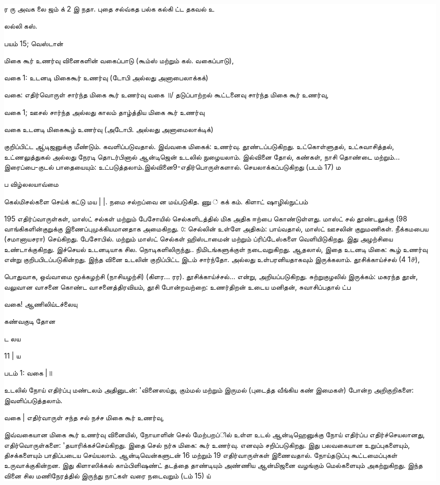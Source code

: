 ர ரு அவக லை ஜம்‌ க்‌ 2 இ நதா. புதை சல்வ்கத பல்க கல்கி ட்ட தகவல்‌ உ

லல்லி கஸ்‌.

பயம்‌ 15; வெஸ்டான்‌

மிகை கூர்‌ உணர்வு வினைகளின்‌ வகைப்பாடு (கூம்ஸ்‌ மற்றும்‌ கல்‌. வகைப்பாடு),

வகை 1: உடனடி மிகைகூர்‌ உணர்வு (டோபி அல்லது அனாபைலாக்கக்‌)

வகை: எதிர்வொருள்‌ சார்ந்த மிகை கூர்‌ உணர்வு வகை ॥/ தடுப்பாற்றல்‌ கூட்டனைவு சார்ந்த மிகை கூர்‌ உணர்வு,

வகை 1; ஊசல்‌ சார்ந்த அல்லது காலம்‌ தாழ்த்திய மிகை கூர்‌ உணர்வு

வகை உடனடி மிகைகூழ்‌ உணர்வு (அடோபி. அல்லது அனாமைலாக்டிக்‌)

குறிப்பிட்ட ஆ்டிஜனுக்கு மீண்டும்‌. கவளிப்படுவதால்‌. இவ்வகை மிகைக்‌: உணர்வு. தூண்டப்படுகிறது. உட்கொள்ளுதல்‌, உட்சுவாசித்தல்‌, உட்ணலுத்துகல்‌ அல்லது நேரடி தொடர்பினால்‌ ஆன்டிஜென்‌ உடலில்‌ நுழையலாம்‌. இல்வினை தோல்‌, கண்கள்‌, நாசி தொண்டை மற்றும்‌... இரைப்பை-குடல்‌ பாதையையும்‌: உட்படுத்தலாம்‌.இல்வினை9-எதிர்பொருள்களால்‌. செயலாக்கப்படுகிறது (படம்‌ 17)
ம

ப விழ்லலயாவ்மை

கெல்மிசல்களை செய்க்‌ கட்டு மய | |. நமை சல்றப்வை ன மய்படுகித. ணு ்‌ கக்‌ கம்‌. கிளாட்‌ ஷாழில்நுட்பம்‌

195 எதிர்ப்வாருள்கள்‌, மாஸ்ட்‌ சல்கள்‌ மற்றும்‌ பேசோயில்‌ செல்களிடத்தில்‌ மிக அதிக ஈற்பை கொண்டுள்ளது. மாஸ்ட்‌ சல்‌ தூண்டலுக்கு (98 வாங்கிகளின்குறுக்கு இணைப்புமுக்கியமானதாக அமைகிறது. ௦: செல்லின்‌ உள்ளே அதிகம்‌: பாய்வதால்‌, மாஸ்ட்‌ ஊசலின்‌ குறுமணிகள்‌. நீக்கமபைய (சமானாயசரா) செய்கிறது. பேசோபில்‌. மற்றும்‌ மாஸ்ட்‌ செல்கள்‌ ஹிஸ்டாமைன்‌ மற்றும்‌ ப்ரிப்டேஸ்களை வெளியிடுகிறது. இது அழற்சியை உண்டாக்குகிறது. இச்செயல்‌ உடனடியாக சில. நொடிகளிலிருந்து.. நிமிடங்களுக்குள்‌ நடைவறுகிறது. ஆதலால்‌, இதை உடனடி மிகை: கூழ்‌ உணர்வு என்று குறிபபிடப்படுகின்றது. இந்த வினை உடலின்‌ குறிப்பிட்ட இடம்‌ சார்ந்தோ. அல்லது உள்பரனியதாகவும்‌ இருக்கலாம்‌. தூசிக்காய்ச்சல்‌ (4 1௪),

பொதுவாக, ஒவ்வாமை மூக்கழற்சி (நாசியழற்சி) (கிளர... ரர). தூசிக்காய்ச்சல்‌... என்று, அறியப்படுகிறது. சுற்றுகுழலில்‌ இருக்கம்‌: மகரந்த தூன்‌, வலுவான வாசனை கொண்ட வாசனைத்திரவியம்‌, தூசி போன்றவற்றை: உணர்திறன்‌ உடைய மனிதன்‌, சுவாசிப்பதால்‌
ட்ப

வகை! ஆணிலிய்டச்லையு

கண்வகுடி தோன

ட லய

11 | ய

படம்‌ 1: வகை |॥

உடலில்‌ நோய்‌ எதிர்ப்பு மண்டலம்‌ அதினுடன்‌: 'வினைஸய்து, கும்மல்‌ மற்றும்‌ இருமல்‌ (புடைத்த வீங்கிய கண்‌ இமைகள்‌) போன்ற அறிகுறிகளை: இவளிப்படுத்தலாம்‌.

வகை | எதிர்வாருள்‌ சந்த சல்‌ நச்ச மிகை கூர்‌ உணர்வு,

இவ்வகையான மிகை கூர்‌ உணர்வு வினையில்‌, நோயாளின்‌ செல்‌ மேற்பறப்ில்‌ உள்ள உடல்‌ ஆன்டிஹெனுக்கு நோய்‌ எதிர்ப்ப எதிர்ச்செயலானது, எதிர்வொருள்களை: 'தயாரிக்கச்செய்கிறது. இதை செல்‌ நர்சு மிகை: கூர்‌ உணர்வு. எனவும்‌ சறிப்படுகிறது. இது பலவகையான உறுப்புகளையும்‌, திசக்களையும்‌ பாதிப்படைய செய்யலாம்‌. ஆன்டிவென்களுடன்‌ 16 மற்றும்‌ 19 எதிர்வாருள்கள்‌ இணைவதால்‌. நோய்தடுப்பு கூட்டமைப்புகள்‌ உருவாக்குகின்றன. இது கிளாஸிக்கல்‌ காம்பிளிஷண்ட்‌ தடத்தை தாண்டியும்‌ அண்ணிய ஆன்மிஜனை வழங்கும்‌ மெல்களையும்‌ அகற்றுகிறது. இந்த வினை சில மணிநேரத்தில்‌ இருந்து நாட்கள்‌ வரை நடைவறும்‌ (டம்‌ 15)
ய்‌
